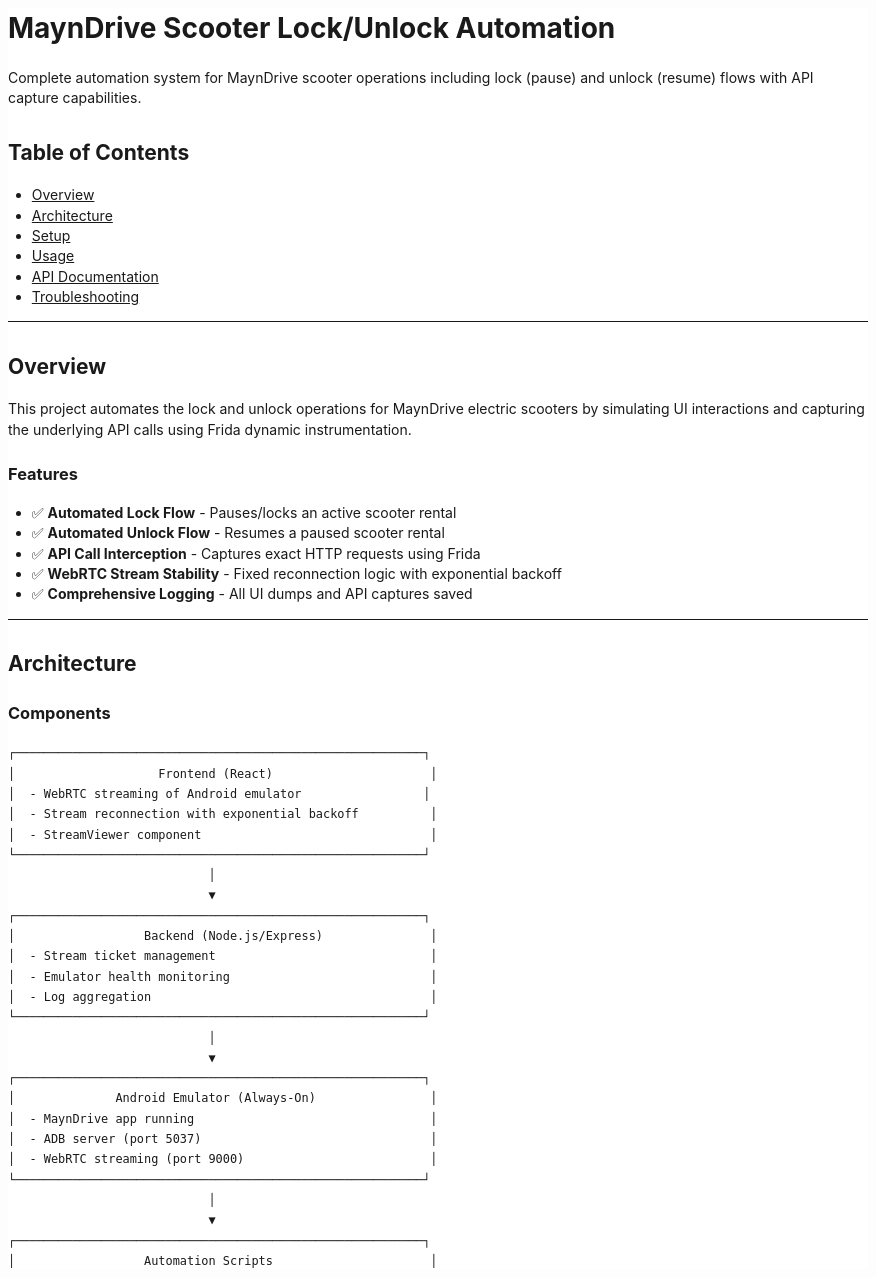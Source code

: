 # MaynDrive Scooter Lock/Unlock Automation

Complete automation system for MaynDrive scooter operations including lock (pause) and unlock (resume) flows with API capture capabilities.

## Table of Contents

- [Overview](#overview)
- [Architecture](#architecture)
- [Setup](#setup)
- [Usage](#usage)
- [API Documentation](#api-documentation)
- [Troubleshooting](#troubleshooting)

---

## Overview

This project automates the lock and unlock operations for MaynDrive electric scooters by simulating UI interactions and capturing the underlying API calls using Frida dynamic instrumentation.

### Features

- ✅ **Automated Lock Flow** - Pauses/locks an active scooter rental
- ✅ **Automated Unlock Flow** - Resumes a paused scooter rental
- ✅ **API Call Interception** - Captures exact HTTP requests using Frida
- ✅ **WebRTC Stream Stability** - Fixed reconnection logic with exponential backoff
- ✅ **Comprehensive Logging** - All UI dumps and API captures saved

---

## Architecture

### Components

```
┌─────────────────────────────────────────────────────────┐
│                    Frontend (React)                      │
│  - WebRTC streaming of Android emulator                 │
│  - Stream reconnection with exponential backoff          │
│  - StreamViewer component                                │
└─────────────────────────────────────────────────────────┘
                            │
                            ▼
┌─────────────────────────────────────────────────────────┐
│                  Backend (Node.js/Express)               │
│  - Stream ticket management                              │
│  - Emulator health monitoring                            │
│  - Log aggregation                                       │
└─────────────────────────────────────────────────────────┘
                            │
                            ▼
┌─────────────────────────────────────────────────────────┐
│              Android Emulator (Always-On)                │
│  - MaynDrive app running                                 │
│  - ADB server (port 5037)                                │
│  - WebRTC streaming (port 9000)                          │
└─────────────────────────────────────────────────────────┘
                            │
                            ▼
┌─────────────────────────────────────────────────────────┐
│                  Automation Scripts                      │
```